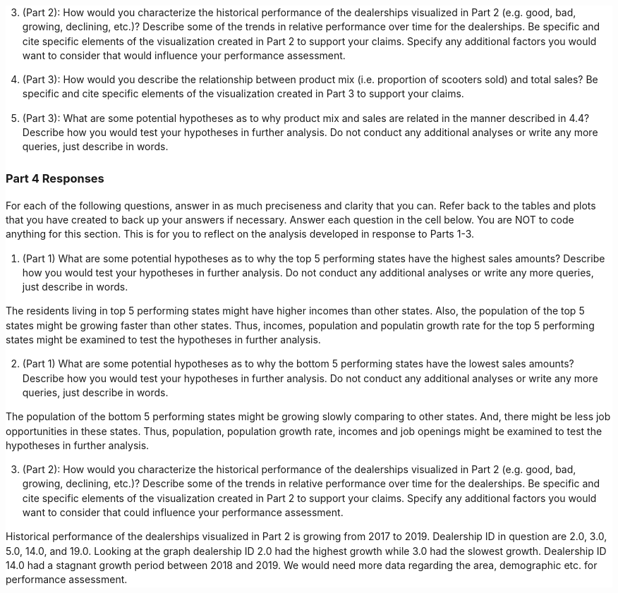    
   3. (Part 2): How would you characterize the historical performance of the dealerships visualized in Part 2 (e.g. good, bad, growing, declining, etc.)?  Describe some of the trends in relative performance over time for the dealerships.  Be specific and cite specific elements of the visualization created in Part 2 to support your claims.  Specify any additional factors you would want to consider that would influence your performance assessment. 
     
     
   4. (Part 3):  How would you describe the relationship between product mix (i.e. proportion of scooters sold) and total sales?  Be specific and cite specific elements of the visualization created in Part 3 to support your claims.

   
   5. (Part 3): What are some potential hypotheses as to why product mix and sales are related in the manner described in 4.4?  Describe how you would test your hypotheses in further analysis.  Do not conduct any additional analyses or write any more queries, just describe in words.

### Part 4 Responses

For each of the following questions, answer in as much preciseness and clarity that you can. Refer back to the tables and plots that you have created to back up your answers if necessary. Answer each question in the cell below. You are NOT to code anything for this section. This is for you to reflect on the analysis developed in response to Parts 1-3.

1. (Part 1) What are some potential hypotheses as to why the top 5 performing states have the highest sales amounts?  Describe how you would test your hypotheses in further analysis.  Do not conduct any additional analyses or write any more queries, just describe in words.

The residents living in top 5 performing states might have higher incomes than other states. Also, the population of the top 5 states might be growing faster than other states. Thus, incomes, population and populatin growth rate for the top 5 performing states might be examined to test the hypotheses in further analysis. 







 2. (Part 1) What are some potential hypotheses as to why the bottom 5 performing states have the lowest sales amounts?  Describe how you would test your hypotheses in further analysis.  Do not conduct any additional analyses or write any more queries, just describe in words.

The population of the bottom 5 performing states might be growing slowly comparing to other states. And, there might be less job opportunities in these states. Thus, population, population growth rate, incomes and job openings might be examined to test the hypotheses in further analysis. 

3. (Part 2): How would you characterize the historical performance of the dealerships visualized in Part 2 (e.g. good, bad, growing, declining, etc.)?  Describe some of the trends in relative performance over time for the dealerships.  Be specific and cite specific elements of the visualization created in Part 2 to support your claims.  Specify any additional factors you would want to consider that could influence your performance assessment. 


Historical performance of the dealerships visualized in Part 2 is growing from 2017 to 2019. Dealership ID in question are 2.0, 3.0, 5.0, 14.0, and 19.0. Looking at the graph dealership ID 2.0 had the highest growth while 3.0 had the slowest growth. Dealership ID 14.0 had a stagnant growth period between 2018 and 2019. We would need more data regarding the area, demographic etc. for performance assessment. 
